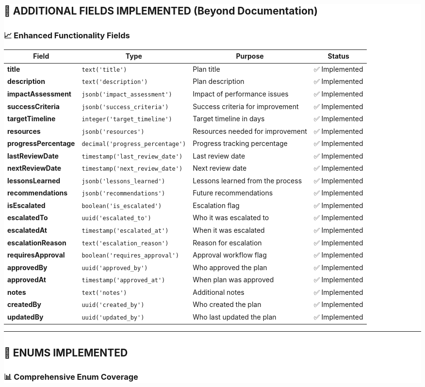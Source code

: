 
## 🚀 **ADDITIONAL FIELDS IMPLEMENTED (Beyond Documentation)**

### **📈 Enhanced Functionality Fields**

| Field | Type | Purpose | Status |
|-------|------|---------|--------|
| **title** | `text('title')` | Plan title | ✅ Implemented |
| **description** | `text('description')` | Plan description | ✅ Implemented |
| **impactAssessment** | `jsonb('impact_assessment')` | Impact of performance issues | ✅ Implemented |
| **successCriteria** | `jsonb('success_criteria')` | Success criteria for improvement | ✅ Implemented |
| **targetTimeline** | `integer('target_timeline')` | Target timeline in days | ✅ Implemented |
| **resources** | `jsonb('resources')` | Resources needed for improvement | ✅ Implemented |
| **progressPercentage** | `decimal('progress_percentage')` | Progress tracking percentage | ✅ Implemented |
| **lastReviewDate** | `timestamp('last_review_date')` | Last review date | ✅ Implemented |
| **nextReviewDate** | `timestamp('next_review_date')` | Next review date | ✅ Implemented |
| **lessonsLearned** | `jsonb('lessons_learned')` | Lessons learned from the process | ✅ Implemented |
| **recommendations** | `jsonb('recommendations')` | Future recommendations | ✅ Implemented |
| **isEscalated** | `boolean('is_escalated')` | Escalation flag | ✅ Implemented |
| **escalatedTo** | `uuid('escalated_to')` | Who it was escalated to | ✅ Implemented |
| **escalatedAt** | `timestamp('escalated_at')` | When it was escalated | ✅ Implemented |
| **escalationReason** | `text('escalation_reason')` | Reason for escalation | ✅ Implemented |
| **requiresApproval** | `boolean('requires_approval')` | Approval workflow flag | ✅ Implemented |
| **approvedBy** | `uuid('approved_by')` | Who approved the plan | ✅ Implemented |
| **approvedAt** | `timestamp('approved_at')` | When plan was approved | ✅ Implemented |
| **notes** | `text('notes')` | Additional notes | ✅ Implemented |
| **createdBy** | `uuid('created_by')` | Who created the plan | ✅ Implemented |
| **updatedBy** | `uuid('updated_by')` | Who last updated the plan | ✅ Implemented |

---

## 🎯 **ENUMS IMPLEMENTED**

### **📊 Comprehensive Enum Coverage**
